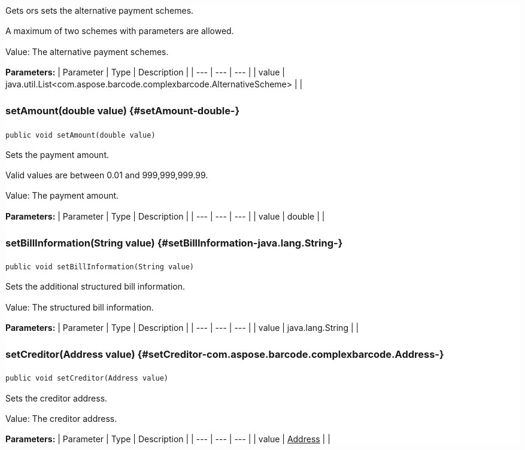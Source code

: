 
Gets ors sets the alternative payment schemes.

A maximum of two schemes with parameters are allowed.

Value: The alternative payment schemes.

**Parameters:**
| Parameter | Type | Description |
| --- | --- | --- |
| value | java.util.List<com.aspose.barcode.complexbarcode.AlternativeScheme> |  |

### setAmount(double value) {#setAmount-double-}
```
public void setAmount(double value)
```


Sets the payment amount.

Valid values are between 0.01 and 999,999,999.99.

Value: The payment amount.

**Parameters:**
| Parameter | Type | Description |
| --- | --- | --- |
| value | double |  |

### setBillInformation(String value) {#setBillInformation-java.lang.String-}
```
public void setBillInformation(String value)
```


Sets the additional structured bill information.

Value: The structured bill information.

**Parameters:**
| Parameter | Type | Description |
| --- | --- | --- |
| value | java.lang.String |  |

### setCreditor(Address value) {#setCreditor-com.aspose.barcode.complexbarcode.Address-}
```
public void setCreditor(Address value)
```


Sets the creditor address.

Value: The creditor address.

**Parameters:**
| Parameter | Type | Description |
| --- | --- | --- |
| value | [Address](../../com.aspose.barcode.complexbarcode/address) |  |
